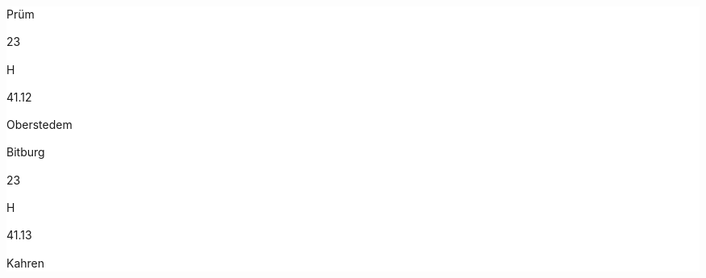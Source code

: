 <td style="border-right: 0.5pt solid ; " align="left" valign="top" charoff="50">

Prüm

</td>

<td style="border-right: 0.5pt solid ; " align="center" valign="top" charoff="50">

23

</td>

<td style align="center" valign="top" charoff="50">

H

</td>

</tr>

<tr>

<td style="border-right: 0.5pt solid ; " align="center" valign="top" charoff="50">

41.12

</td>

<td style="border-right: 0.5pt solid ; " align="left" valign="top" charoff="50">

Oberstedem

</td>

<td style="border-right: 0.5pt solid ; " align="left" valign="top" charoff="50">

Bitburg

</td>

<td style="border-right: 0.5pt solid ; " align="center" valign="top" charoff="50">

23

</td>

<td style align="center" valign="top" charoff="50">

H

</td>

</tr>

<tr>

<td style="border-right: 0.5pt solid ; " align="center" valign="top" charoff="50">

41.13

</td>

<td style="border-right: 0.5pt solid ; " align="left" valign="top" charoff="50">

Kahren
